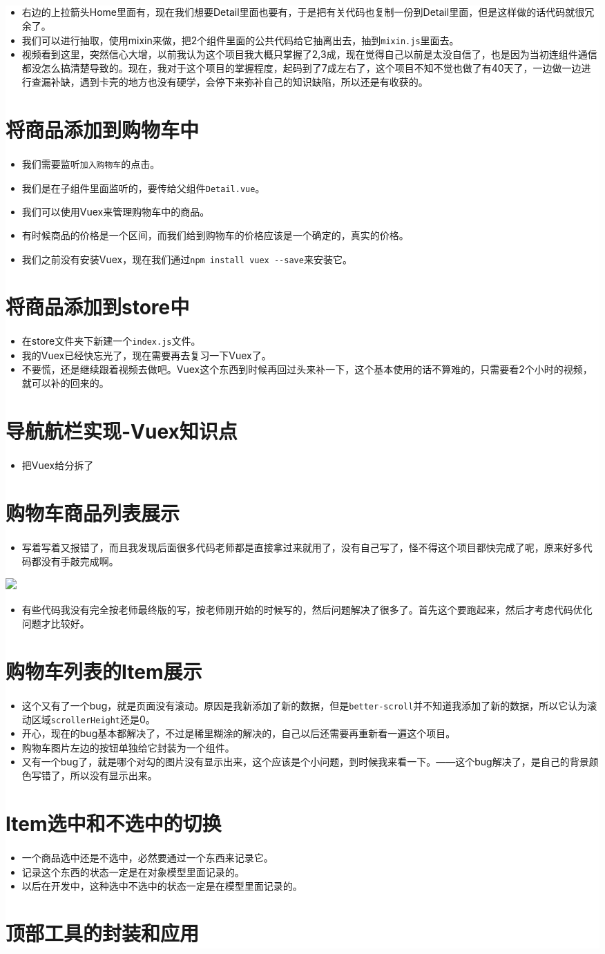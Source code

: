 * 右边的上拉箭头Home里面有，现在我们想要Detail里面也要有，于是把有关代码也复制一份到Detail里面，但是这样做的话代码就很冗余了。
* 我们可以进行抽取，使用mixin来做，把2个组件里面的公共代码给它抽离出去，抽到`mixin.js`里面去。
* 视频看到这里，突然信心大增，以前我认为这个项目我大概只掌握了2,3成，现在觉得自己以前是太没自信了，也是因为当初连组件通信都没怎么搞清楚导致的。现在，我对于这个项目的掌握程度，起码到了7成左右了，这个项目不知不觉也做了有40天了，一边做一边进行查漏补缺，遇到卡壳的地方也没有硬学，会停下来弥补自己的知识缺陷，所以还是有收获的。

# 将商品添加到购物车中

* 我们需要监听`加入购物车`的点击。
* 我们是在子组件里面监听的，要传给父组件`Detail.vue`。

* 我们可以使用Vuex来管理购物车中的商品。
* 有时候商品的价格是一个区间，而我们给到购物车的价格应该是一个确定的，真实的价格。
* 我们之前没有安装Vuex，现在我们通过`npm install vuex --save`来安装它。

# 将商品添加到store中

* 在store文件夹下新建一个`index.js`文件。
* 我的Vuex已经快忘光了，现在需要再去复习一下Vuex了。
* 不要慌，还是继续跟着视频去做吧。Vuex这个东西到时候再回过头来补一下，这个基本使用的话不算难的，只需要看2个小时的视频，就可以补的回来的。

# 导航航栏实现-Vuex知识点

* 把Vuex给分拆了

# 购物车商品列表展示

* 写着写着又报错了，而且我发现后面很多代码老师都是直接拿过来就用了，没有自己写了，怪不得这个项目都快完成了呢，原来好多代码都没有手敲完成啊。

![](Vue实战项目1：商城-王红元/44.png)

* 有些代码我没有完全按老师最终版的写，按老师刚开始的时候写的，然后问题解决了很多了。首先这个要跑起来，然后才考虑代码优化问题才比较好。

# 购物车列表的Item展示

* 这个又有了一个bug，就是页面没有滚动。原因是我新添加了新的数据，但是`better-scroll`并不知道我添加了新的数据，所以它认为滚动区域`scrollerHeight`还是0。
* 开心，现在的bug基本都解决了，不过是稀里糊涂的解决的，自己以后还需要再重新看一遍这个项目。
* 购物车图片左边的按钮单独给它封装为一个组件。
* 又有一个bug了，就是哪个对勾的图片没有显示出来，这个应该是个小问题，到时候我来看一下。——这个bug解决了，是自己的背景颜色写错了，所以没有显示出来。

# Item选中和不选中的切换

* 一个商品选中还是不选中，必然要通过一个东西来记录它。
* 记录这个东西的状态一定是在对象模型里面记录的。
* 以后在开发中，这种选中不选中的状态一定是在模型里面记录的。

# 顶部工具的封装和应用
